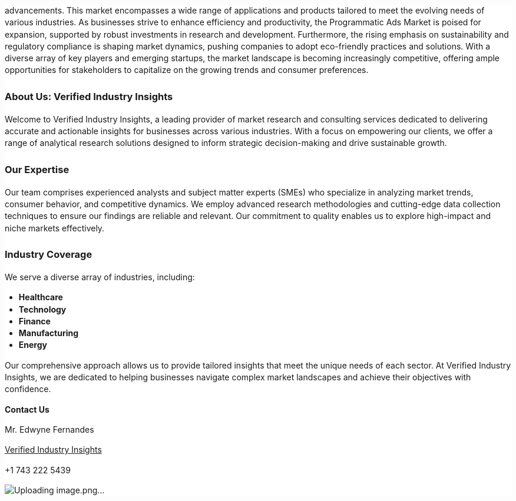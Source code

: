 advancements. This market encompasses a wide range of applications and products tailored to meet the evolving needs of various industries. As businesses strive to enhance efficiency and productivity, the Programmatic Ads Market is poised for expansion, supported by robust investments in research and development. Furthermore, the rising emphasis on sustainability and regulatory compliance is shaping market dynamics, pushing companies to adopt eco-friendly practices and solutions. With a diverse array of key players and emerging startups, the market landscape is becoming increasingly competitive, offering ample opportunities for stakeholders to capitalize on the growing trends and consumer preferences.</p><h3>About Us: Verified Industry Insights</h3><p>Welcome to Verified Industry Insights, a leading provider of market research and consulting services dedicated to delivering accurate and actionable insights for businesses across various industries. With a focus on empowering our clients, we offer a range of analytical research solutions designed to inform strategic decision-making and drive sustainable growth.</p><h3>Our Expertise</h3><p>Our team comprises experienced analysts and subject matter experts (SMEs) who specialize in analyzing market trends, consumer behavior, and competitive dynamics. We employ advanced research methodologies and cutting-edge data collection techniques to ensure our findings are reliable and relevant. Our commitment to quality enables us to explore high-impact and niche markets effectively.</p><h3>Industry Coverage</h3><p>We serve a diverse array of industries, including:</p><ul><li><strong>Healthcare</strong></li><li><strong>Technology</strong></li><li><strong>Finance</strong></li><li><strong>Manufacturing</strong></li><li><strong>Energy</strong></li></ul><p>Our comprehensive approach allows us to provide tailored insights that meet the unique needs of each sector. At Verified Industry Insights, we are dedicated to helping businesses navigate complex market landscapes and achieve their objectives with confidence.</p><p><strong>Contact Us</strong></p><p>Mr. Edwyne Fernandes</p><p><a href="https://www.verifiedindustryinsights.com/">Verified Industry Insights</a></p><p>+1 743 222 5439</p>
![Uploading image.png…]()
